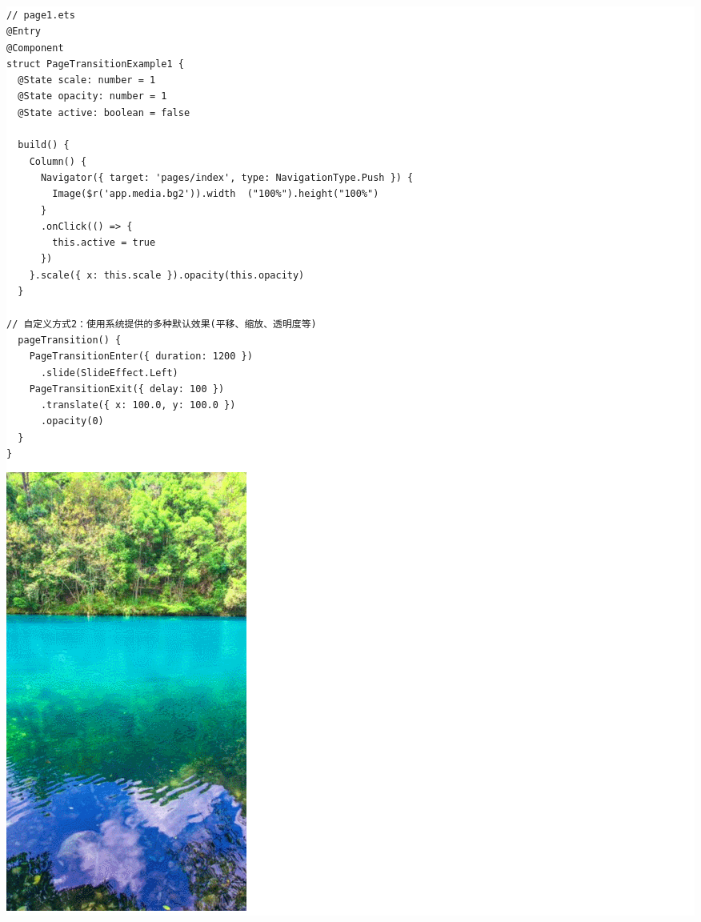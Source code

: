 ```
// page1.ets
@Entry
@Component
struct PageTransitionExample1 {
  @State scale: number = 1
  @State opacity: number = 1
  @State active: boolean = false

  build() {
    Column() {
      Navigator({ target: 'pages/index', type: NavigationType.Push }) {
        Image($r('app.media.bg2')).width  ("100%").height("100%")
      }
      .onClick(() => {
        this.active = true
      })
    }.scale({ x: this.scale }).opacity(this.opacity)
  }

// 自定义方式2：使用系统提供的多种默认效果(平移、缩放、透明度等)
  pageTransition() {
    PageTransitionEnter({ duration: 1200 })
      .slide(SlideEffect.Left)
    PageTransitionExit({ delay: 100 })
      .translate({ x: 100.0, y: 100.0 })
      .opacity(0)
  }
}
```

![](figures/PageTransition2.gif)

